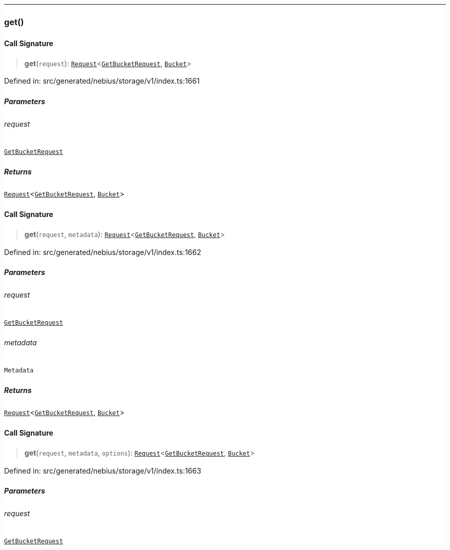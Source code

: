 ***

### get()

#### Call Signature

> **get**(`request`): [`Request`](../../../../../runtime/request/classes/Request.md)\<[`GetBucketRequest`](../interfaces/GetBucketRequest.md), [`Bucket`](../interfaces/Bucket.md)\>

Defined in: src/generated/nebius/storage/v1/index.ts:1661

##### Parameters

###### request

[`GetBucketRequest`](../interfaces/GetBucketRequest.md)

##### Returns

[`Request`](../../../../../runtime/request/classes/Request.md)\<[`GetBucketRequest`](../interfaces/GetBucketRequest.md), [`Bucket`](../interfaces/Bucket.md)\>

#### Call Signature

> **get**(`request`, `metadata`): [`Request`](../../../../../runtime/request/classes/Request.md)\<[`GetBucketRequest`](../interfaces/GetBucketRequest.md), [`Bucket`](../interfaces/Bucket.md)\>

Defined in: src/generated/nebius/storage/v1/index.ts:1662

##### Parameters

###### request

[`GetBucketRequest`](../interfaces/GetBucketRequest.md)

###### metadata

`Metadata`

##### Returns

[`Request`](../../../../../runtime/request/classes/Request.md)\<[`GetBucketRequest`](../interfaces/GetBucketRequest.md), [`Bucket`](../interfaces/Bucket.md)\>

#### Call Signature

> **get**(`request`, `metadata`, `options`): [`Request`](../../../../../runtime/request/classes/Request.md)\<[`GetBucketRequest`](../interfaces/GetBucketRequest.md), [`Bucket`](../interfaces/Bucket.md)\>

Defined in: src/generated/nebius/storage/v1/index.ts:1663

##### Parameters

###### request

[`GetBucketRequest`](../interfaces/GetBucketRequest.md)
